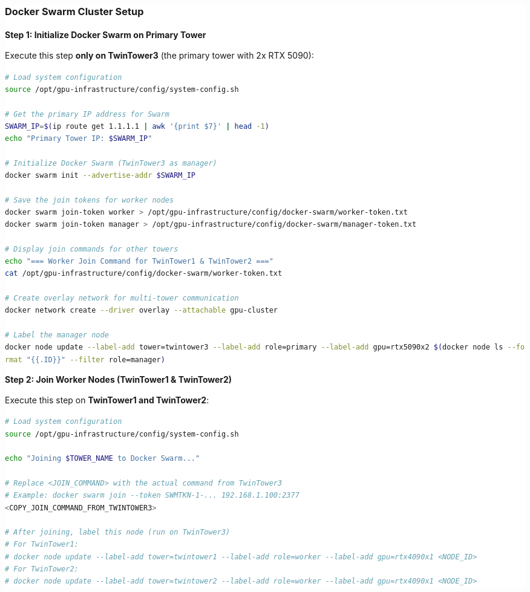 ### Docker Swarm Cluster Setup

**Step 1: Initialize Docker Swarm on Primary Tower**

Execute this step **only on TwinTower3** (the primary tower with 2x RTX 5090):

```bash
# Load system configuration
source /opt/gpu-infrastructure/config/system-config.sh

# Get the primary IP address for Swarm
SWARM_IP=$(ip route get 1.1.1.1 | awk '{print $7}' | head -1)
echo "Primary Tower IP: $SWARM_IP"

# Initialize Docker Swarm (TwinTower3 as manager)
docker swarm init --advertise-addr $SWARM_IP

# Save the join tokens for worker nodes
docker swarm join-token worker > /opt/gpu-infrastructure/config/docker-swarm/worker-token.txt
docker swarm join-token manager > /opt/gpu-infrastructure/config/docker-swarm/manager-token.txt

# Display join commands for other towers
echo "=== Worker Join Command for TwinTower1 & TwinTower2 ==="
cat /opt/gpu-infrastructure/config/docker-swarm/worker-token.txt

# Create overlay network for multi-tower communication
docker network create --driver overlay --attachable gpu-cluster

# Label the manager node
docker node update --label-add tower=twintower3 --label-add role=primary --label-add gpu=rtx5090x2 $(docker node ls --format "{{.ID}}" --filter role=manager)
```

**Step 2: Join Worker Nodes (TwinTower1 & TwinTower2)**

Execute this step on **TwinTower1 and TwinTower2**:

```bash
# Load system configuration
source /opt/gpu-infrastructure/config/system-config.sh

echo "Joining $TOWER_NAME to Docker Swarm..."

# Replace <JOIN_COMMAND> with the actual command from TwinTower3
# Example: docker swarm join --token SWMTKN-1-... 192.168.1.100:2377
<COPY_JOIN_COMMAND_FROM_TWINTOWER3>

# After joining, label this node (run on TwinTower3)
# For TwinTower1:
# docker node update --label-add tower=twintower1 --label-add role=worker --label-add gpu=rtx4090x1 <NODE_ID>
# For TwinTower2:  
# docker node update --label-add tower=twintower2 --label-add role=worker --label-add gpu=rtx4090x1 <NODE_ID>
```
